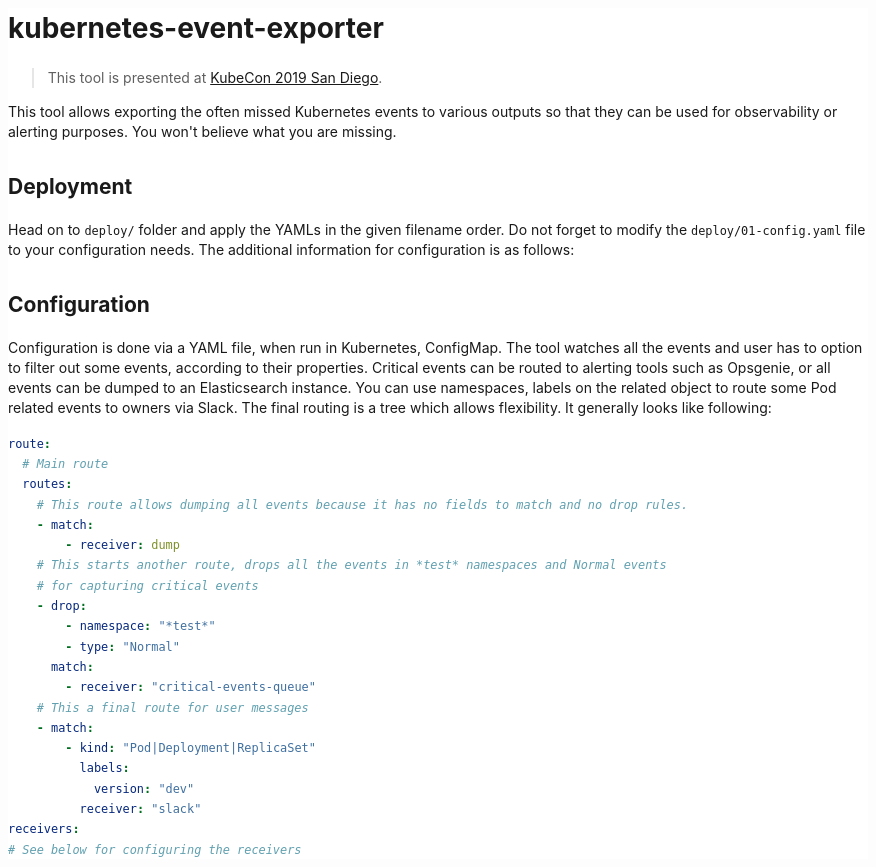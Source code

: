 # kubernetes-event-exporter

> This tool is presented at [KubeCon 2019 San Diego](https://kccncna19.sched.com/event/6aa61eca397e4ff2bdbb2845e5aebb81).

This tool allows exporting the often missed Kubernetes events to various outputs so that they can be used for
observability or alerting purposes. You won't believe what you are missing.

## Deployment

Head on to `deploy/` folder and apply the YAMLs in the given filename order. Do not forget to modify the
`deploy/01-config.yaml` file to your configuration needs. The additional information for configuration is as follows:

## Configuration

Configuration is done via a YAML file, when run in Kubernetes, ConfigMap. The tool watches all the events and
user has to option to filter out some events, according to their properties. Critical events can be routed to alerting
tools such as Opsgenie, or all events can be dumped to an Elasticsearch instance. You can use namespaces, labels on the
related object to route some Pod related events to owners via Slack. The final routing is a tree which allows
flexibility. It generally looks like following:

```yaml
route:
  # Main route
  routes:
    # This route allows dumping all events because it has no fields to match and no drop rules.
    - match:
        - receiver: dump
    # This starts another route, drops all the events in *test* namespaces and Normal events
    # for capturing critical events
    - drop:
        - namespace: "*test*"
        - type: "Normal"
      match:
        - receiver: "critical-events-queue"
    # This a final route for user messages
    - match:
        - kind: "Pod|Deployment|ReplicaSet"
          labels:
            version: "dev"
          receiver: "slack"
receivers:
# See below for configuring the receivers
```
